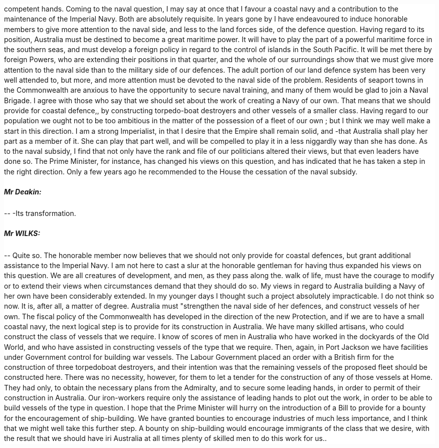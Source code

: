 competent hands. Coming to the naval question, I may say at once that I favour a coastal navy and a contribution to the maintenance of the Imperial Navy. Both are absolutely requisite. In years gone by I have endeavoured to induce honorable members to give more attention to the naval side, and less to the land forces side, of the defence question. Having regard to its position, Australia must be destined to become a great maritime power. It will have to play the part of a powerful maritime force in the southern seas, and must develop a foreign policy in regard to the control of islands in the South Pacific. It will be met there by foreign Powers, who are extending their positions in that quarter, and the whole of our surroundings show that we must give more attention to the naval side than to the military side of our defences. The adult portion of our land defence system has been very well attended to, but more, and more attention must be devoted to the naval side of the problem. Residents of seaport towns in the Commonwealth are anxious to have the opportunity to secure naval training, and many of them would be glad to join a Naval Brigade. I agree with those who say that we should set about the work of creating a Navy of our own. That means that we should provide for coastal defence,, by constructing torpedo-boat destroyers and other vessels of a smaller class. Having regard to our population we ought not to be too ambitious in the matter of the possession of a fleet of our own ; but I think we may well make a start in this direction. I am a strong Imperialist, in that I desire that the Empire shall remain solid, and -that Australia shall play her part as a member of it. She can play that part well, and will be compelled to play it in a less niggardly way than she has done. As to the naval subsidy, I find that not only have the rank and file of our politicians altered their views, but that even leaders have done so. The Prime Minister, for instance, has changed his views on this question, and has indicated that he has taken a step in the right direction. Only a few years ago he recommended to the House the cessation of the naval subsidy. 

##### Mr Deakin:

-- -Its transformation. 

##### Mr WILKS:

-- Quite so. The honorable member now believes that we should not only provide for coastal defences, but grant additional assistance to the Imperial Navy. I am not here to cast a slur at the honorable gentleman for having thus expanded his views on this question. We are all creatures of development, and men, as they pass along the. walk of life, must have the courage to modify or to extend their views when circumstances demand that they should do so. My views in regard to Australia building a Navy of her own have been considerably extended. In my younger days I thought such a project absolutely impracticable. I do not think so now. It is, after all, a matter of degree. Australia must "strengthen the naval side of her defences, and construct vessels of her own. The fiscal policy of the Commonwealth has developed in the direction of the new Protection, and if we are to have a small coastal navy, the next logical step is to provide for its construction in Australia. We have many skilled artisans, who could construct the class of vessels that we require. I know of scores of men in Australia who have worked in the dockyards of the Old World, and who have assisted in constructing vessels of the type that we require. Then, again, in Port Jackson we have facilities under Government control for building war vessels. The Labour Government placed an order with a British firm for the construction of three torpedoboat destroyers, and their intention was that the remaining vessels of the proposed fleet should be constructed here. There was no necessity, however, for them to let a tender for the construction of any of those vessels at Home. They had only, to obtain the necessary plans from the Admiralty, and to secure some leading hands, in order to permit of their construction in Australia. Our iron-workers require only the assistance of leading hands to plot out the work, in order to be able to build vessels of the type in question. I hope that the Prime Minister will hurry on the introduction of a Bill to provide for a bounty for the encouragement of ship-building. We have granted bounties to encourage industries of much less importance, and I think that we might well take this further step. A bounty on ship-building would encourage  immigrants of the class that we desire, with the result that we should have iri Australia at all times plenty of skilled men to do this work for us.. 

